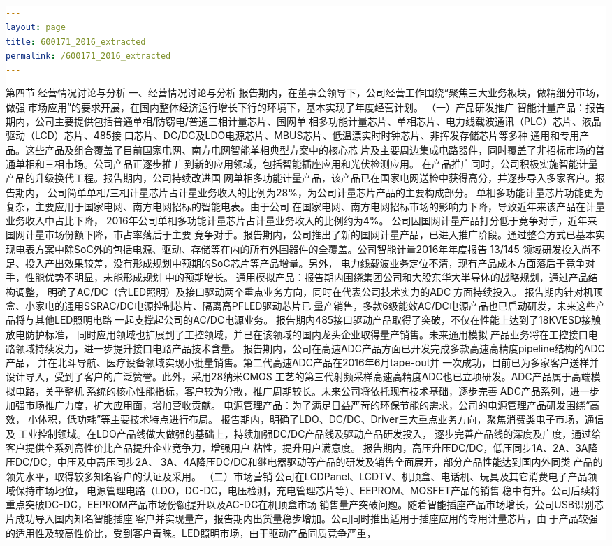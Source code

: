 ```yaml
---
layout: page
title: 600171_2016_extracted
permalink: /600171_2016_extracted
---
```


第四节
经营情况讨论与分析
一、经营情况讨论与分析
报告期内，在董事会领导下，公司经营工作围绕“聚焦三大业务板块，做精细分市场，做强
市场应用”的要求开展，在国内整体经济运行增长下行的环境下，基本实现了年度经营计划。
（一）产品研发推广
智能计量产品：报告期内，公司主要提供包括普通单相/防窃电/普通三相计量芯片、国网单
相多功能计量芯片、单相芯片、电力线载波通讯（PLC）芯片、液晶驱动（LCD）芯片、485接
口芯片、DC/DC及LDO电源芯片、MBUS芯片、低温漂实时时钟芯片、非挥发存储芯片等多种
通用和专用产品。这些产品及组合覆盖了目前国家电网、南方电网智能单相典型方案中的核心芯
片及主要周边集成电路器件，同时覆盖了非招标市场的普通单相和三相市场。公司产品正逐步推
广到新的应用领域，包括智能插座应用和光伏检测应用。
在产品推广同时，公司积极实施智能计量产品的升级换代工程。报告期内，公司持续改进国
网单相多功能计量产品，该产品已在国家电网送检中获得高分，并逐步导入多家客户。报告期内，
公司简单单相/三相计量芯片占计量业务收入的比例为28%，为公司计量芯片产品的主要构成部分。
单相多功能计量芯片功能更为复杂，主要应用于国家电网、南方电网招标的智能电表。由于公司
在国家电网、南方电网招标市场的影响力下降，导致近年来该产品在计量业务收入中占比下降，
2016年公司单相多功能计量芯片占计量业务收入的比例约为4%。
公司因国网计量产品打分低于竞争对手，近年来国网计量市场份额下降，市占率落后于主要
竞争对手。报告期内，公司推出了新的国网计量产品，已进入推广阶段。通过整合方式已基本实
现电表方案中除SoC外的包括电源、驱动、存储等在内的所有外围器件的全覆盖。公司智能计量2016年年度报告
13/145
领域研发投入尚不足、投入产出效果较差，没有形成规划中预期的SoC芯片等产品增量。另外，
电力线载波业务定位不清，现有产品成本方面落后于竞争对手，性能优势不明显，未能形成规划
中的预期增长。
通用模拟产品：报告期内围绕集团公司和大股东华大半导体的战略规划，通过产品结构调整，
明确了AC/DC（含LED照明）及接口驱动两个重点业务方向，同时在代表公司技术实力的ADC
方面持续投入。
报告期内针对机顶盒、小家电的通用SSRAC/DC电源控制芯片、隔离高PFLED驱动芯片已
量产销售，多款6级能效AC/DC电源产品也已启动研发，未来这些产品将与其他LED照明电路
一起支撑起公司的AC/DC电源业务。
报告期内485接口驱动产品取得了突破，不仅在性能上达到了18KVESD接触放电防护标准，
同时应用领域也扩展到了工控领域，并已在该领域的国内龙头企业取得量产销售。未来通用模拟
产品业务将在工控接口电路领域持续发力，进一步提升接口电路产品技术含量。
报告期内，公司在高速ADC产品方面已开发完成多款高速高精度pipeline结构的ADC产品，
并在北斗导航、医疗设备领域实现小批量销售。第二代高速ADC产品在2016年6月tape-out并
一次成功，目前已为多家客户送样并设计导入，受到了客户的广泛赞誉。此外，采用28纳米CMOS
工艺的第三代射频采样高速高精度ADC也已立项研发。ADC产品属于高端模拟电路，关乎整机
系统的核心性能指标，客户较为分散，推广周期较长。未来公司将依托现有技术基础，逐步完善
ADC产品系列，进一步加强市场推广力度，扩大应用面，增加营收贡献。
电源管理产品：为了满足日益严苛的环保节能的需求，公司的电源管理产品研发围绕“高效，
小体积，低功耗”等主要技术特点进行布局。
报告期内，明确了LDO、DC/DC、Driver三大重点业务方向，聚焦消费类电子市场，通信及
工业控制领域。在LDO产品线做大做强的基础上，持续加强DC/DC产品线及驱动产品研发投入，
逐步完善产品线的深度及广度，通过给客户提供全系列高性价比产品提升企业竞争力，增强用户
粘性，提升用户满意度。
报告期内，高压升压DC/DC，低压同步1A、2A、3A降压DC/DC，中压及中高压同步2A、
3A、4A降压DC/DC和继电器驱动等产品的研发及销售全面展开，部分产品性能达到国内外同类
产品的领先水平，取得较多知名客户的认证及采用。
（二）市场营销
公司在LCDPanel、LCDTV、机顶盒、电话机、玩具及其它消费电子产品领域保持市场地位，
电源管理电路（LDO，DC-DC，电压检测，充电管理芯片等）、EEPROM、MOSFET产品的销售
稳中有升。公司后续将重点突破DC-DC，EEPROM产品市场份额提升以及AC-DC在机顶盒市场
销售量产突破问题。随着智能插座产品市场增长，公司USB识别芯片成功导入国内知名智能插座
客户并实现量产，报告期内出货量稳步增加。公司同时推出适用于插座应用的专用计量芯片，由
于产品较强的适用性及较高性价比，受到客户青睐。LED照明市场，由于驱动产品同质竞争严重，